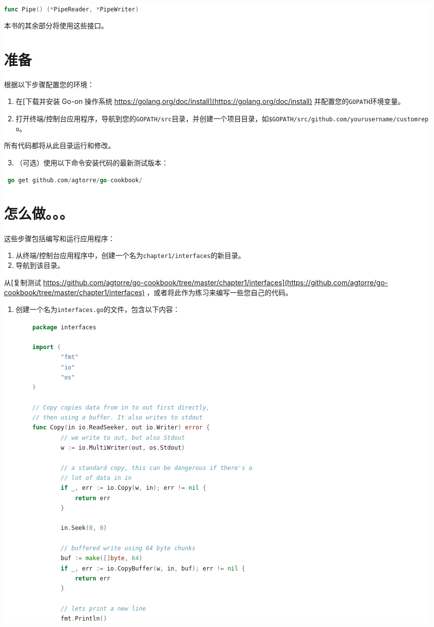 ```go
func Pipe() (*PipeReader, *PipeWriter)

```

本书的其余部分将使用这些接口。

# 准备

根据以下步骤配置您的环境：

1.  在[下载并安装 Go-on 操作系统 https://golang.org/doc/install](https://golang.org/doc/install) 并配置您的`GOPATH`环境变量。

2.  打开终端/控制台应用程序，导航到您的`GOPATH/src`目录，并创建一个项目目录，如`$GOPATH/src/github.com/yourusername/customrepo`。

所有代码都将从此目录运行和修改。

3.  （可选）使用以下命令安装代码的最新测试版本：

```go
 go get github.com/agtorre/go-cookbook/

```

# 怎么做。。。

这些步骤包括编写和运行应用程序：

1.  从终端/控制台应用程序中，创建一个名为`chapter1/interfaces`的新目录。
2.  导航到该目录。

从[复制测试 https://github.com/agtorre/go-cookbook/tree/master/chapter1/interfaces](https://github.com/agtorre/go-cookbook/tree/master/chapter1/interfaces) ，或者将此作为练习来编写一些您自己的代码。

1.  创建一个名为`interfaces.go`的文件，包含以下内容：

```go
        package interfaces

        import (
                "fmt"
                "io"
                "os"
        )

        // Copy copies data from in to out first directly,
        // then using a buffer. It also writes to stdout
        func Copy(in io.ReadSeeker, out io.Writer) error {
                // we write to out, but also Stdout
                w := io.MultiWriter(out, os.Stdout)

                // a standard copy, this can be dangerous if there's a 
                // lot of data in in
                if _, err := io.Copy(w, in); err != nil {
                    return err
                }

                in.Seek(0, 0)

                // buffered write using 64 byte chunks
                buf := make([]byte, 64)
                if _, err := io.CopyBuffer(w, in, buf); err != nil {
                    return err
                }

                // lets print a new line
                fmt.Println()
```